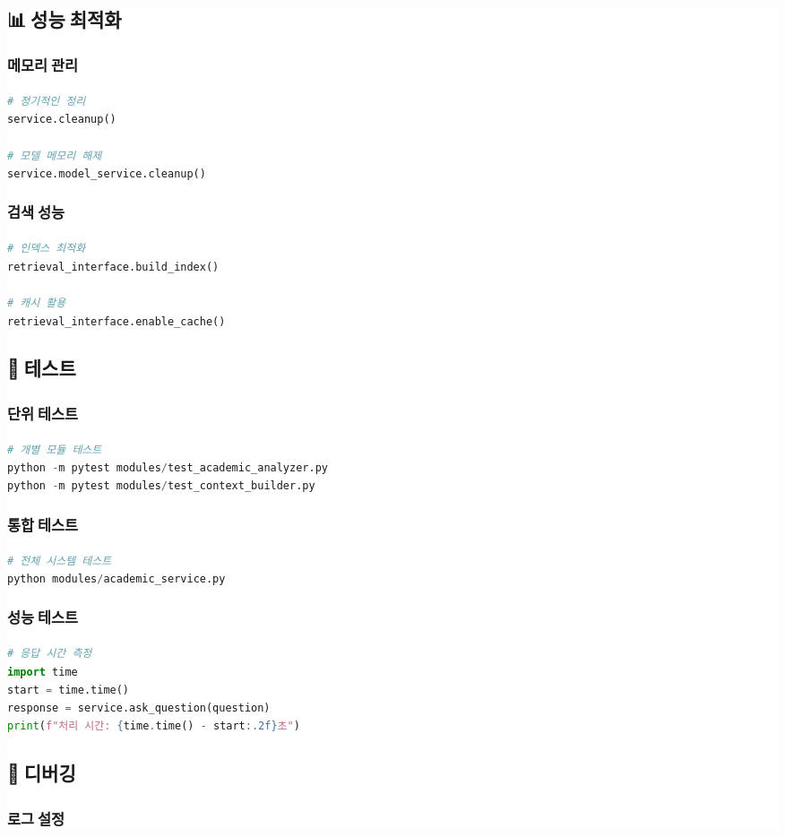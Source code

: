 ## 📊 성능 최적화

### 메모리 관리

```python
# 정기적인 정리
service.cleanup()

# 모델 메모리 해제
service.model_service.cleanup()
```

### 검색 성능

```python
# 인덱스 최적화
retrieval_interface.build_index()

# 캐시 활용
retrieval_interface.enable_cache()
```

## 🧪 테스트

### 단위 테스트

```python
# 개별 모듈 테스트
python -m pytest modules/test_academic_analyzer.py
python -m pytest modules/test_context_builder.py
```

### 통합 테스트

```python
# 전체 시스템 테스트
python modules/academic_service.py
```

### 성능 테스트

```python
# 응답 시간 측정
import time
start = time.time()
response = service.ask_question(question)
print(f"처리 시간: {time.time() - start:.2f}초")
```

## 🐛 디버깅

### 로그 설정

